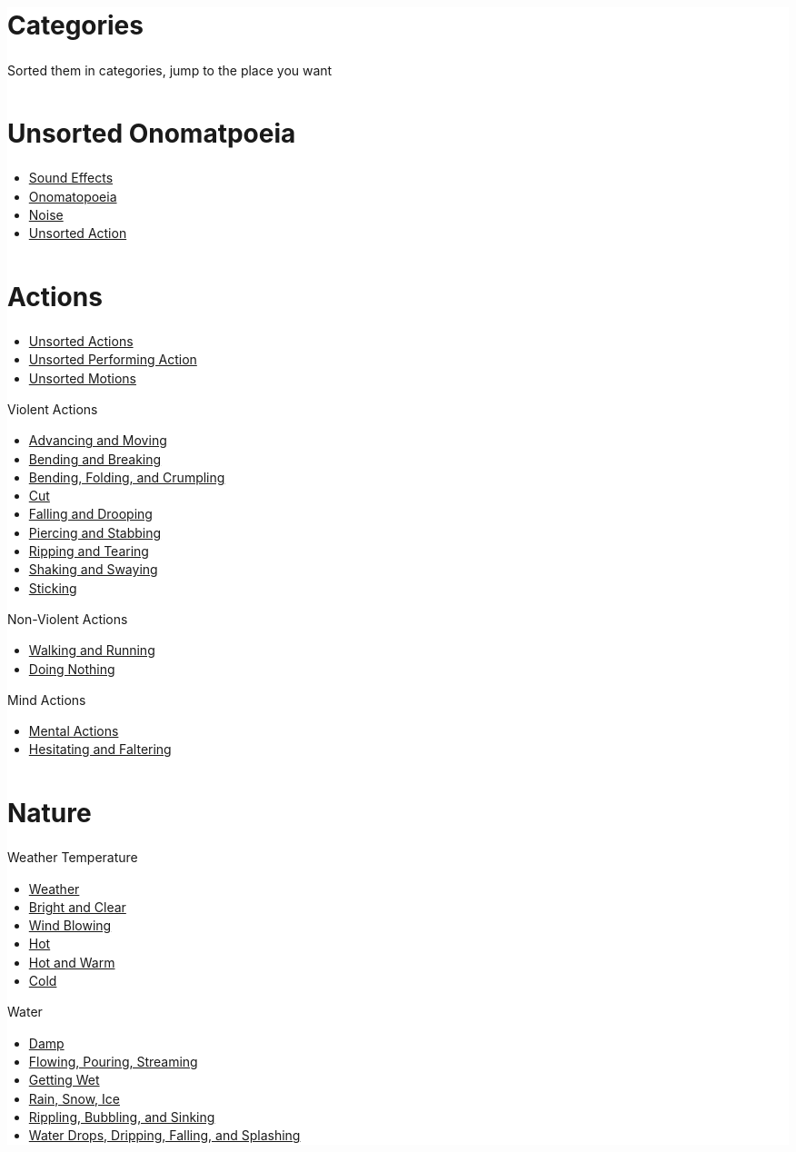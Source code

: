 
# Categories

Sorted them in categories, jump to the place you want

# Unsorted Onomatpoeia

- [Sound Effects](\#sound-effects)
- [Onomatopoeia](\#onomatopoeia)
- [Noise](\#noisy)
- [Unsorted Action](\#action)

# Actions

- [Unsorted Actions](\Action)
- [Unsorted Performing Action](\#performing-an-action)
- [Unsorted Motions](\#motions)

Violent Actions
- [Advancing and Moving](\#advancing-and-moving)
- [Bending and Breaking](\#breaking-and-bending)
- [Bending, Folding, and Crumpling](\#bending-folding-and-crumpling)
- [Cut](\#cutting)
- [Falling and Drooping](\#falling-and-dropping)
- [Piercing and Stabbing](\#piercing-and-stabbing)
- [Ripping and Tearing](\#ripping-and-tearing)
- [Shaking and Swaying](\#shaking-and-swaying)
- [Sticking](\#sticking)

Non-Violent Actions
- [Walking and Running](\#walking-and-running)
- [Doing Nothing](\#doing-nothing)

Mind Actions
- [Mental Actions](\#mental-actions)
- [Hesitating and Faltering](\#hesitating-and-faltering)

# Nature

Weather Temperature
- [Weather](#weather)
- [Bright and Clear](\#bright-and-clear)
- [Wind Blowing](\#wind-blowing)
- [Hot](\#burning)
- [Hot and Warm](\#hot-and-warm)
- [Cold](\#cold-weather-and-feeling-cold)

Water
- [Damp](#damp-oozing-and-running)
- [Flowing, Pouring, Streaming](\#flowing-pouring-and-streaming)
- [Getting Wet](\#getting-wet)
- [Rain, Snow, Ice](\#rain-snow-and-ice)
- [Rippling, Bubbling, and Sinking](\#rippling-bubbling-and-sinking)
- [Water Drops, Dripping, Falling, and Splashing](\#water-drops-dripping-falling-and-splashing)
